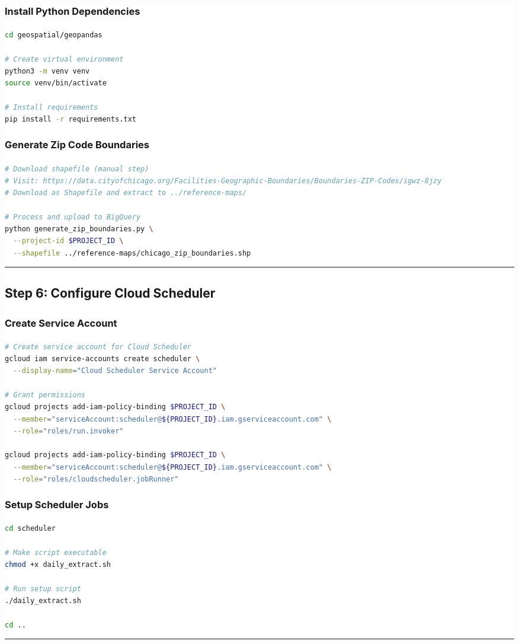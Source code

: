 ### Install Python Dependencies
```bash
cd geospatial/geopandas

# Create virtual environment
python3 -m venv venv
source venv/bin/activate

# Install requirements
pip install -r requirements.txt
```

### Generate Zip Code Boundaries
```bash
# Download shapefile (manual step)
# Visit: https://data.cityofchicago.org/Facilities-Geographic-Boundaries/Boundaries-ZIP-Codes/igwz-8jzy
# Download as Shapefile and extract to ../reference-maps/

# Process and upload to BigQuery
python generate_zip_boundaries.py \
  --project-id $PROJECT_ID \
  --shapefile ../reference-maps/chicago_zip_boundaries.shp
```

---

## Step 6: Configure Cloud Scheduler

### Create Service Account
```bash
# Create service account for Cloud Scheduler
gcloud iam service-accounts create scheduler \
  --display-name="Cloud Scheduler Service Account"

# Grant permissions
gcloud projects add-iam-policy-binding $PROJECT_ID \
  --member="serviceAccount:scheduler@${PROJECT_ID}.iam.gserviceaccount.com" \
  --role="roles/run.invoker"

gcloud projects add-iam-policy-binding $PROJECT_ID \
  --member="serviceAccount:scheduler@${PROJECT_ID}.iam.gserviceaccount.com" \
  --role="roles/cloudscheduler.jobRunner"
```

### Setup Scheduler Jobs
```bash
cd scheduler

# Make script executable
chmod +x daily_extract.sh

# Run setup script
./daily_extract.sh

cd ..
```

---